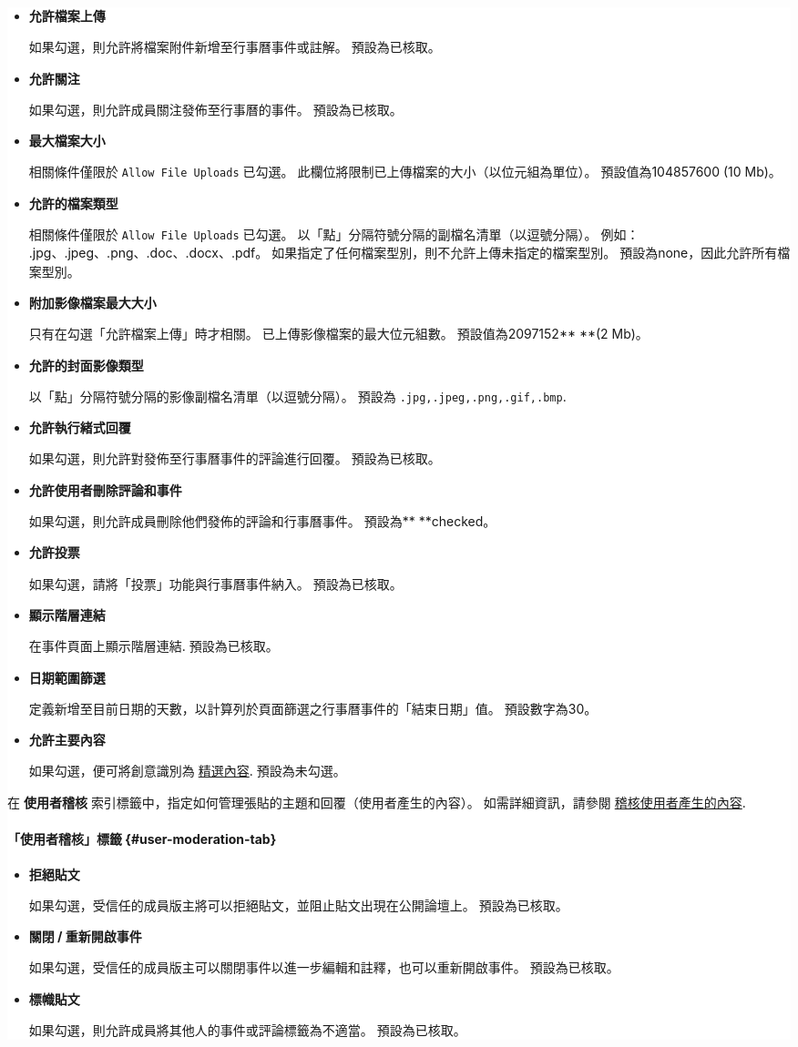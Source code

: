 * **允許檔案上傳**

   如果勾選，則允許將檔案附件新增至行事曆事件或註解。 預設為已核取。

* **允許關注**

   如果勾選，則允許成員關注發佈至行事曆的事件。 預設為已核取。

* **最大檔案大小**

   相關條件僅限於 `Allow File Uploads` 已勾選。 此欄位將限制已上傳檔案的大小（以位元組為單位）。 預設值為104857600 (10 Mb)。

* **允許的檔案類型**

   相關條件僅限於 `Allow File Uploads` 已勾選。 以「點」分隔符號分隔的副檔名清單（以逗號分隔）。 例如： .jpg、.jpeg、.png、.doc、.docx、.pdf。 如果指定了任何檔案型別，則不允許上傳未指定的檔案型別。 預設為none，因此允許所有檔案型別。

* **附加影像檔案最大大小**

   只有在勾選「允許檔案上傳」時才相關。 已上傳影像檔案的最大位元組數。 預設值為2097152** **(2 Mb)。

* **允許的封面影像類型**

   以「點」分隔符號分隔的影像副檔名清單（以逗號分隔）。 預設為 `.jpg,.jpeg,.png,.gif,.bmp`.

* **允許執行緒式回覆**

   如果勾選，則允許對發佈至行事曆事件的評論進行回覆。 預設為已核取。

* **允許使用者刪除評論和事件**

   如果勾選，則允許成員刪除他們發佈的評論和行事曆事件。 預設為** **checked。

* **允許投票**

   如果勾選，請將「投票」功能與行事曆事件納入。 預設為已核取。

* **顯示階層連結**

   在事件頁面上顯示階層連結. 預設為已核取。

* **日期範圍篩選**

   定義新增至目前日期的天數，以計算列於頁面篩選之行事曆事件的「結束日期」值。 預設數字為30。

* **允許主要內容**

   如果勾選，便可將創意識別為 [精選內容](/help/communities/featured.md). 預設為未勾選。

在 **使用者稽核** 索引標籤中，指定如何管理張貼的主題和回覆（使用者產生的內容）。 如需詳細資訊，請參閱 [稽核使用者產生的內容](/help/communities/moderate-ugc.md).

#### 「使用者稽核」標籤 {#user-moderation-tab}

* **拒絕貼文**

   如果勾選，受信任的成員版主將可以拒絕貼文，並阻止貼文出現在公開論壇上。 預設為已核取。

* **關閉 / 重新開啟事件**

   如果勾選，受信任的成員版主可以關閉事件以進一步編輯和註釋，也可以重新開啟事件。 預設為已核取。

* **標幟貼文**

   如果勾選，則允許成員將其他人的事件或評論標籤為不適當。 預設為已核取。
